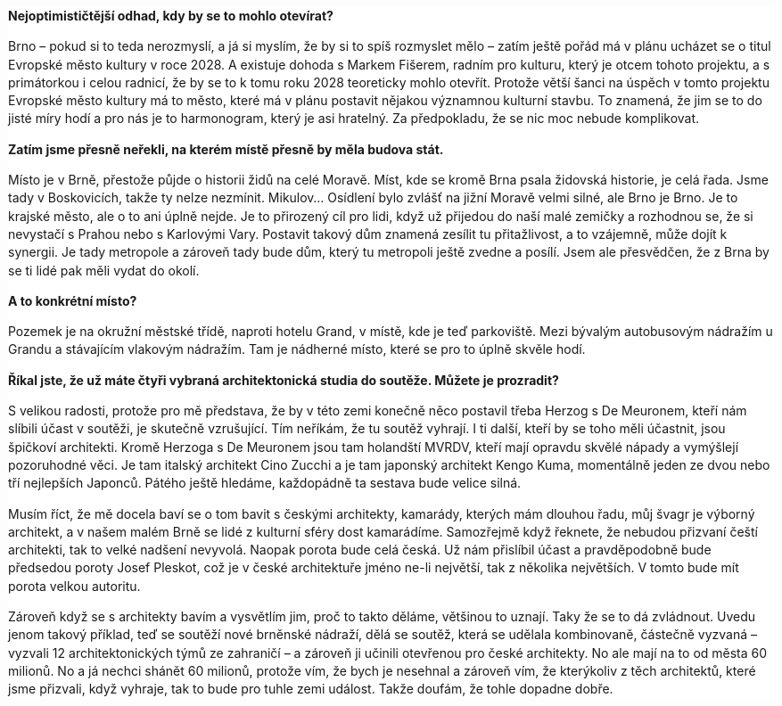 **Nejoptimističtější odhad, kdy by se to mohlo otevírat?**

Brno – pokud si to teda nerozmyslí, a já si myslím, že by si to spíš rozmyslet mělo – zatím ještě pořád má v plánu ucházet se o titul Evropské město kultury v roce 2028. A existuje dohoda s Markem Fišerem, radním pro kulturu, který je otcem tohoto projektu, a s primátorkou i celou radnicí, že by se to k tomu roku 2028 teoreticky mohlo otevřít. Protože větší šanci na úspěch v tomto projektu Evropské město kultury má to město, které má v plánu postavit nějakou významnou kulturní stavbu. To znamená, že jim se to do jisté míry hodí a pro nás je to harmonogram, který je asi hratelný. Za předpokladu, že se nic moc nebude komplikovat.

**Zatím jsme přesně neřekli, na kterém místě přesně by měla budova stát.**

Místo je v Brně, přestože půjde o historii židů na celé Moravě. Míst, kde se kromě Brna psala židovská historie, je celá řada. Jsme tady v Boskovicích, takže ty nelze nezmínit. Mikulov… Osídlení bylo zvlášť na jižní Moravě velmi silné, ale Brno je Brno. Je to krajské město, ale o to ani úplně nejde. Je to přirozený cíl pro lidi, když už přijedou do naší malé zemičky a rozhodnou se, že si nevystačí s Prahou nebo s Karlovými Vary. Postavit takový dům znamená zesílit tu přitažlivost, a to vzájemně, může dojít k synergii. Je tady metropole a zároveň tady bude dům, který tu metropoli ještě zvedne a posílí. Jsem ale přesvědčen, že z Brna by se ti lidé pak měli vydat do okolí.

**A to konkrétní místo?**

Pozemek je na okružní městské třídě, naproti hotelu Grand, v místě, kde je teď parkoviště. Mezi bývalým autobusovým nádražím u Grandu a stávajícím vlakovým nádražím. Tam je nádherné místo, které se pro to úplně skvěle hodí.

**Říkal jste, že už máte čtyři vybraná architektonická studia do soutěže. Můžete je prozradit?**

S velikou radosti, protože pro mě představa, že by v této zemi konečně něco postavil třeba Herzog s De Meuronem, kteří nám slíbili účast v soutěži, je skutečně vzrušující. Tím neříkám, že tu soutěž vyhrají. I ti další, kteří by se toho měli účastnit, jsou špičkoví architekti. Kromě Herzoga s De Meuronem jsou tam holandští MVRDV, kteří mají opravdu skvělé nápady a vymýšlejí pozoruhodné věci. Je tam italský architekt Cino Zucchi a je tam japonský architekt Kengo Kuma, momentálně jeden ze dvou nebo tří nejlepších Japonců. Pátého ještě hledáme, každopádně ta sestava bude velice silná.

Musím říct, že mě docela baví se o tom bavit s českými architekty, kamarády, kterých mám dlouhou řadu, můj švagr je výborný architekt, a v našem malém Brně se lidé z kulturní sféry dost kamarádíme. Samozřejmě když řeknete, že nebudou přizvaní čeští architekti, tak to velké nadšení nevyvolá. Naopak porota bude celá česká. Už nám přislíbil účast a pravděpodobně bude předsedou poroty Josef Pleskot, což je v české architektuře jméno ne-li největší, tak z několika největších. V tomto bude mít porota velkou autoritu. 

Zároveň když se s architekty bavím a vysvětlím jim, proč to takto děláme, většinou to uznají. Taky že se to dá zvládnout. Uvedu jenom takový příklad, teď se soutěží nové brněnské nádraží, dělá se soutěž, která se udělala kombinovaně, částečně vyzvaná – vyzvali 12 architektonických týmů ze zahraničí – a zároveň ji učinili otevřenou pro české architekty. No ale mají na to od města 60 milionů. No a já nechci shánět 60 milionů, protože vím, že bych je nesehnal a zároveň vím, že kterýkoliv z těch architektů, které jsme přizvali, když vyhraje, tak to bude pro tuhle zemi událost. Takže doufám, že tohle dopadne dobře.
